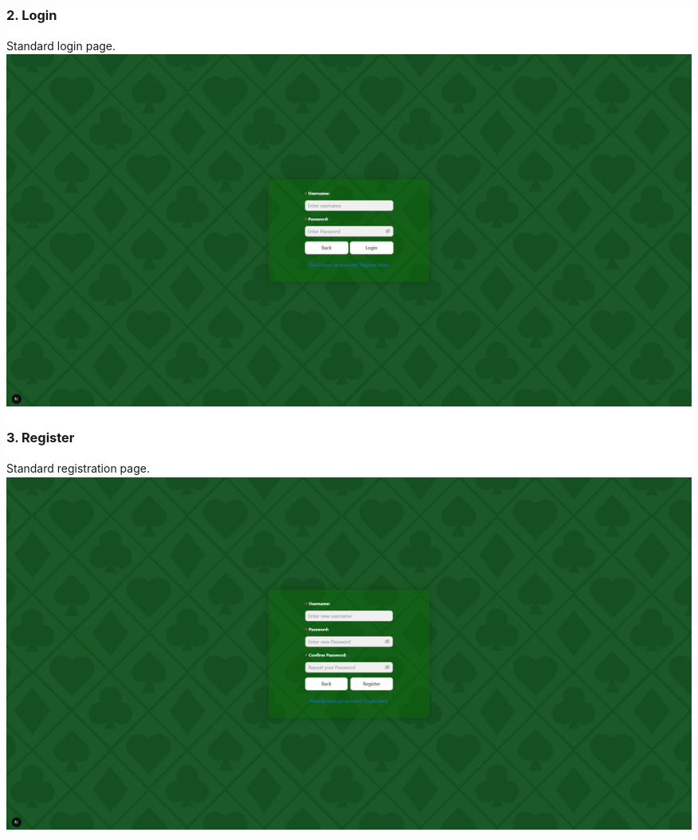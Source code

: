 ### 2. Login
Standard login page.
<img width="1280" alt="Login Page" src="public/ReadmeImages/Login.png" />

### 3. Register
Standard registration page.
<img width="1280" alt="Register Page" src="public/ReadmeImages/Register.png" />
